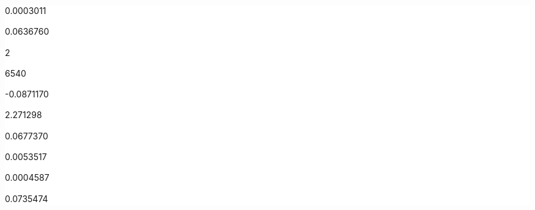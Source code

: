 </td>

<td style="text-align:right;">

0.0003011

</td>

<td style="text-align:right;">

0.0636760

</td>

</tr>

<tr>

<td style="text-align:right;">

2

</td>

<td style="text-align:right;">

6540

</td>

<td style="text-align:right;">

\-0.0871170

</td>

<td style="text-align:right;">

2.271298

</td>

<td style="text-align:right;">

0.0677370

</td>

<td style="text-align:right;">

0.0053517

</td>

<td style="text-align:right;">

0.0004587

</td>

<td style="text-align:right;">

0.0735474

</td>
